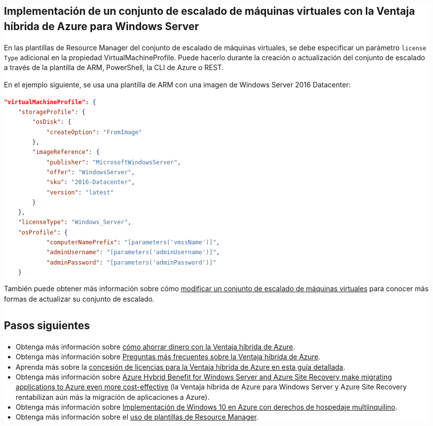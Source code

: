 ## <a name="deploy-a-virtual-machine-scale-set-with-azure-hybrid-benefit-for-windows-server"></a>Implementación de un conjunto de escalado de máquinas virtuales con la Ventaja híbrida de Azure para Windows Server
En las plantillas de Resource Manager del conjunto de escalado de máquinas virtuales, se debe especificar un parámetro `licenseType` adicional en la propiedad VirtualMachineProfile. Puede hacerlo durante la creación o actualización del conjunto de escalado a través de la plantilla de ARM, PowerShell, la CLI de Azure o REST.

En el ejemplo siguiente, se usa una plantilla de ARM con una imagen de Windows Server 2016 Datacenter:
```json
"virtualMachineProfile": {
    "storageProfile": {
        "osDisk": {
            "createOption": "FromImage"
        },
        "imageReference": {
            "publisher": "MicrosoftWindowsServer",
            "offer": "WindowsServer",
            "sku": "2016-Datacenter",
            "version": "latest"
        }
    },
    "licenseType": "Windows_Server",
    "osProfile": {
            "computerNamePrefix": "[parameters('vmssName')]",
            "adminUsername": "[parameters('adminUsername')]",
            "adminPassword": "[parameters('adminPassword')]"
    }
```
También puede obtener más información sobre cómo [modificar un conjunto de escalado de máquinas virtuales](../../virtual-machine-scale-sets/virtual-machine-scale-sets-upgrade-scale-set.md) para conocer más formas de actualizar su conjunto de escalado.

## <a name="next-steps"></a>Pasos siguientes
- Obtenga más información sobre [cómo ahorrar dinero con la Ventaja híbrida de Azure](https://azure.microsoft.com/pricing/hybrid-use-benefit/).
- Obtenga más información sobre [Preguntas más frecuentes sobre la Ventaja híbrida de Azure](https://azure.microsoft.com/pricing/hybrid-use-benefit/faq/).
- Aprenda más sobre la [concesión de licencias para la Ventaja híbrida de Azure en esta guía detallada](/windows-server/get-started/azure-hybrid-benefit).
- Obtenga más información sobre [Azure Hybrid Benefit for Windows Server and Azure Site Recovery make migrating applications to Azure even more cost-effective](https://azure.microsoft.com/blog/hybrid-use-benefit-migration-with-asr/) (la Ventaja híbrida de Azure para Windows Server y Azure Site Recovery rentabilizan aún más la migración de aplicaciones a Azure).
- Obtenga más información sobre [Implementación de Windows 10 en Azure con derechos de hospedaje multiinquilino](./windows-desktop-multitenant-hosting-deployment.md).
- Obtenga más información sobre el [uso de plantillas de Resource Manager](../../azure-resource-manager/management/overview.md).

